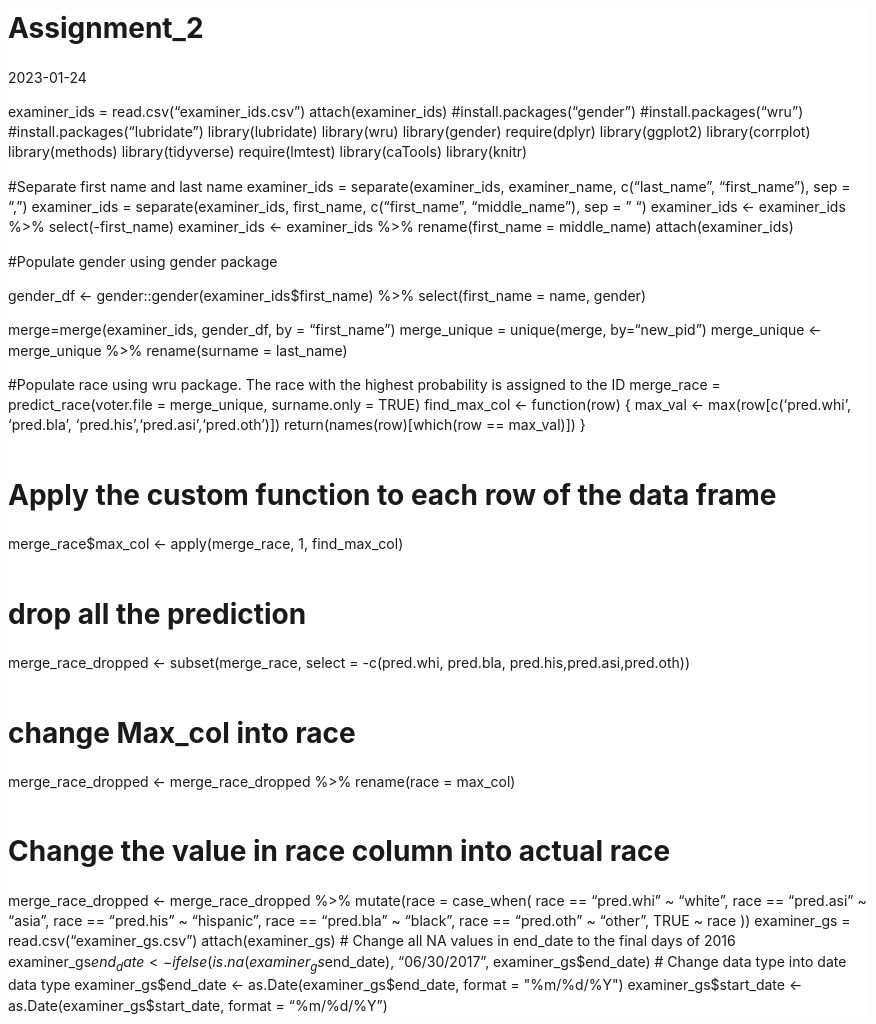 Assignment_2
================
2023-01-24

examiner_ids = read.csv(“examiner_ids.csv”) attach(examiner_ids)
\#install.packages(“gender”) \#install.packages(“wru”)
\#install.packages(“lubridate”) library(lubridate) library(wru)
library(gender) require(dplyr) library(ggplot2) library(corrplot)
library(methods) library(tidyverse) require(lmtest) library(caTools)
library(knitr)

\#Separate first name and last name examiner_ids =
separate(examiner_ids, examiner_name, c(“last_name”, “first_name”), sep
= “,”) examiner_ids = separate(examiner_ids, first_name, c(“first_name”,
“middle_name”), sep = ” “) examiner_ids \<- examiner_ids %\>%
select(-first_name) examiner_ids \<- examiner_ids %\>% rename(first_name
= middle_name) attach(examiner_ids)

\#Populate gender using gender package

gender_df \<- gender::gender(examiner_ids\$first_name) %\>%
select(first_name = name, gender)

merge=merge(examiner_ids, gender_df, by = “first_name”) merge_unique =
unique(merge, by=“new_pid”) merge_unique \<- merge_unique %\>%
rename(surname = last_name)

\#Populate race using wru package. The race with the highest probability
is assigned to the ID merge_race = predict_race(voter.file =
merge_unique, surname.only = TRUE) find_max_col \<- function(row) {
max_val \<- max(row\[c(‘pred.whi’, ‘pred.bla’,
‘pred.his’,‘pred.asi’,‘pred.oth’)\]) return(names(row)\[which(row ==
max_val)\]) }

# Apply the custom function to each row of the data frame

merge_race\$max_col \<- apply(merge_race, 1, find_max_col)

# drop all the prediction

merge_race_dropped \<- subset(merge_race, select = -c(pred.whi,
pred.bla, pred.his,pred.asi,pred.oth))

# change Max_col into race

merge_race_dropped \<- merge_race_dropped %\>% rename(race = max_col)

# Change the value in race column into actual race

merge_race_dropped \<- merge_race_dropped %\>% mutate(race = case_when(
race == “pred.whi” \~ “white”, race == “pred.asi” \~ “asia”, race ==
“pred.his” \~ “hispanic”, race == “pred.bla” \~ “black”, race ==
“pred.oth” \~ “other”, TRUE \~ race )) examiner_gs =
read.csv(“examiner_gs.csv”) attach(examiner_gs) \# Change all NA values
in end_date to the final days of 2016
examiner_gs$end_date <- ifelse(is.na(examiner_gs$end_date),
“06/30/2017”,
examiner_gs$end_date) # Change data type into date data type examiner_gs$end_date
\<-
as.Date(examiner_gs$end_date, format = "%m/%d/%Y") examiner_gs$start_date
\<- as.Date(examiner_gs\$start_date, format = “%m/%d/%Y”)
